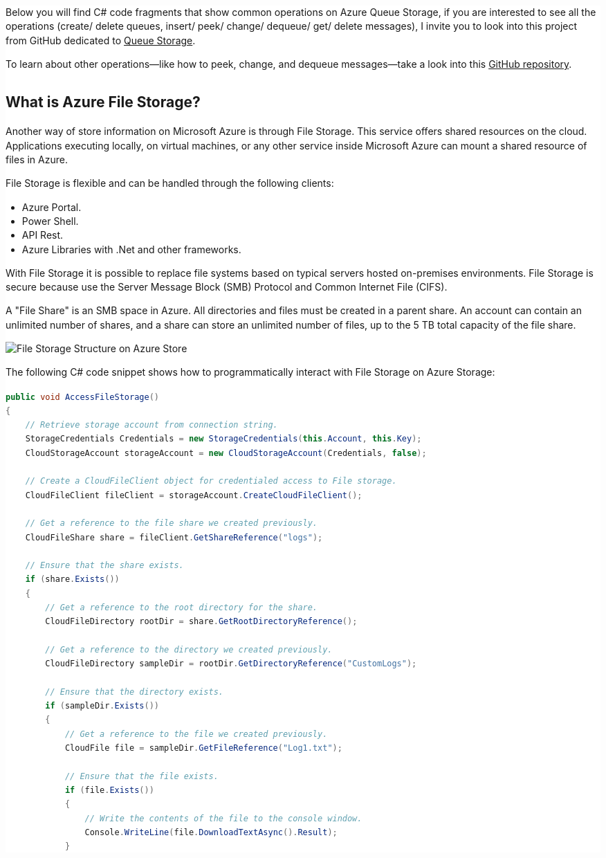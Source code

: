 Below you will find C# code fragments that show common operations on Azure Queue Storage, if you are interested to see all the operations (create/ delete queues, insert/ peek/ change/ dequeue/ get/ delete messages), I invite you to look into this project from GitHub dedicated to [Queue Storage]().

To learn about other operations—like how to peek, change, and dequeue messages—take a look into this [GitHub repository](https://github.com/vemoreno/QueueStorageWithCsharp).

## What is Azure File Storage?

Another way of store information on Microsoft Azure is through File Storage. This service offers shared resources on the cloud. Applications executing locally, on virtual machines, or any other service inside Microsoft Azure can mount a shared resource of files in Azure.

File Storage is flexible and can be handled through the following clients:

- Azure Portal.
- Power Shell.
- API Rest.
- Azure Libraries with .Net and other frameworks.

With File Storage it is possible to replace file systems based on typical servers hosted on-premises environments. File Storage is secure because use the Server Message Block (SMB) Protocol and Common Internet File (CIFS).

A "File Share" is an SMB space in Azure. All directories and files must be created in a parent share. An account can contain an unlimited number of shares, and a share can store an unlimited number of files, up to the 5 TB total capacity of the file share.

![File Storage Structure on Azure Store](https://cdn.auth0.com/blog/azure-storage/file-storage.png)

The following C# code snippet shows how to programmatically interact with File Storage on Azure Storage:

```C#
public void AccessFileStorage()
{
	// Retrieve storage account from connection string.
	StorageCredentials Credentials = new StorageCredentials(this.Account, this.Key);
	CloudStorageAccount storageAccount = new CloudStorageAccount(Credentials, false);

	// Create a CloudFileClient object for credentialed access to File storage.
	CloudFileClient fileClient = storageAccount.CreateCloudFileClient();

	// Get a reference to the file share we created previously.
	CloudFileShare share = fileClient.GetShareReference("logs");

	// Ensure that the share exists.
	if (share.Exists())
	{
		// Get a reference to the root directory for the share.
		CloudFileDirectory rootDir = share.GetRootDirectoryReference();

		// Get a reference to the directory we created previously.
		CloudFileDirectory sampleDir = rootDir.GetDirectoryReference("CustomLogs");

		// Ensure that the directory exists.
		if (sampleDir.Exists())
		{
			// Get a reference to the file we created previously.
			CloudFile file = sampleDir.GetFileReference("Log1.txt");

			// Ensure that the file exists.
			if (file.Exists())
			{
				// Write the contents of the file to the console window.
				Console.WriteLine(file.DownloadTextAsync().Result);
			}
```